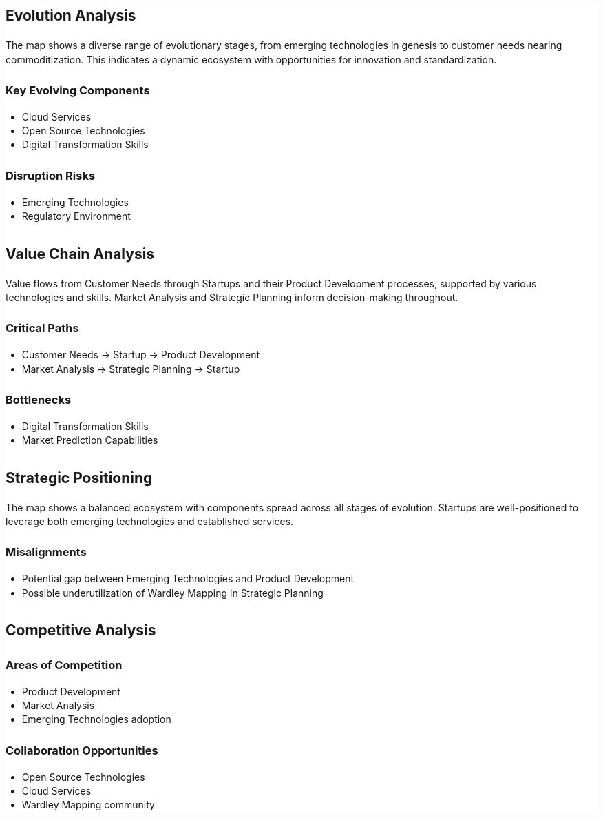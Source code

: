 ## Evolution Analysis

The map shows a diverse range of evolutionary stages, from emerging technologies in genesis to customer needs nearing commoditization. This indicates a dynamic ecosystem with opportunities for innovation and standardization.

### Key Evolving Components
- Cloud Services
- Open Source Technologies
- Digital Transformation Skills

### Disruption Risks
- Emerging Technologies
- Regulatory Environment

## Value Chain Analysis

Value flows from Customer Needs through Startups and their Product Development processes, supported by various technologies and skills. Market Analysis and Strategic Planning inform decision-making throughout.

### Critical Paths
- Customer Needs -> Startup -> Product Development
- Market Analysis -> Strategic Planning -> Startup

### Bottlenecks
- Digital Transformation Skills
- Market Prediction Capabilities

## Strategic Positioning

The map shows a balanced ecosystem with components spread across all stages of evolution. Startups are well-positioned to leverage both emerging technologies and established services.

### Misalignments
- Potential gap between Emerging Technologies and Product Development
- Possible underutilization of Wardley Mapping in Strategic Planning

## Competitive Analysis

### Areas of Competition
- Product Development
- Market Analysis
- Emerging Technologies adoption

### Collaboration Opportunities
- Open Source Technologies
- Cloud Services
- Wardley Mapping community
